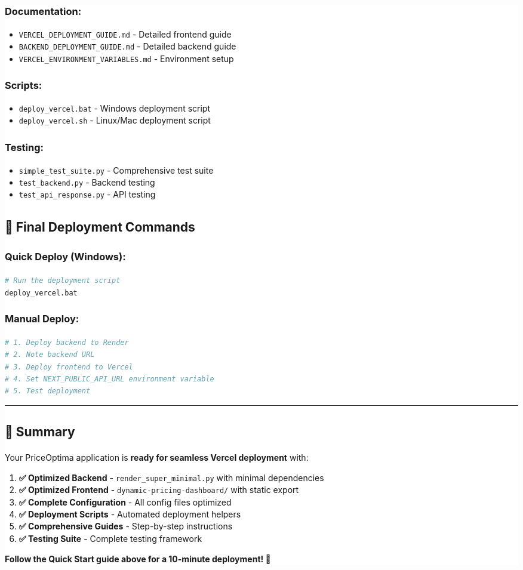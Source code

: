 ### **Documentation:**
- `VERCEL_DEPLOYMENT_GUIDE.md` - Detailed frontend guide
- `BACKEND_DEPLOYMENT_GUIDE.md` - Detailed backend guide
- `VERCEL_ENVIRONMENT_VARIABLES.md` - Environment setup

### **Scripts:**
- `deploy_vercel.bat` - Windows deployment script
- `deploy_vercel.sh` - Linux/Mac deployment script

### **Testing:**
- `simple_test_suite.py` - Comprehensive test suite
- `test_backend.py` - Backend testing
- `test_api_response.py` - API testing

## 🚀 Final Deployment Commands

### **Quick Deploy (Windows):**
```bash
# Run the deployment script
deploy_vercel.bat
```

### **Manual Deploy:**
```bash
# 1. Deploy backend to Render
# 2. Note backend URL
# 3. Deploy frontend to Vercel
# 4. Set NEXT_PUBLIC_API_URL environment variable
# 5. Test deployment
```

---

## 🎯 Summary

Your PriceOptima application is **ready for seamless Vercel deployment** with:

1. **✅ Optimized Backend** - `render_super_minimal.py` with minimal dependencies
2. **✅ Optimized Frontend** - `dynamic-pricing-dashboard/` with static export
3. **✅ Complete Configuration** - All config files optimized
4. **✅ Deployment Scripts** - Automated deployment helpers
5. **✅ Comprehensive Guides** - Step-by-step instructions
6. **✅ Testing Suite** - Complete testing framework

**Follow the Quick Start guide above for a 10-minute deployment! 🚀**
